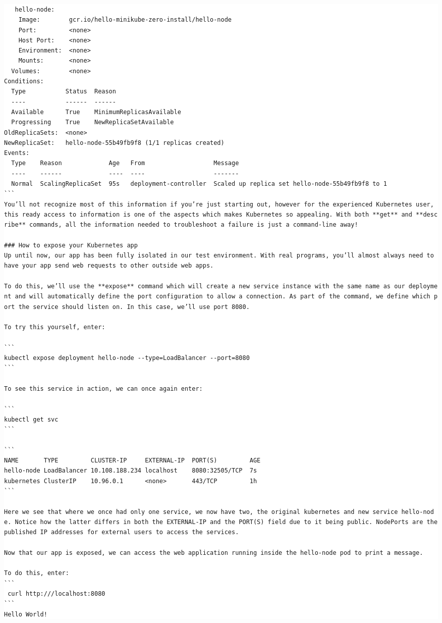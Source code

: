 ````
   hello-node:
    Image:        gcr.io/hello-minikube-zero-install/hello-node
    Port:         <none>
    Host Port:    <none>
    Environment:  <none>
    Mounts:       <none>
  Volumes:        <none>
Conditions:
  Type           Status  Reason
  ----           ------  ------
  Available      True    MinimumReplicasAvailable
  Progressing    True    NewReplicaSetAvailable
OldReplicaSets:  <none>
NewReplicaSet:   hello-node-55b49fb9f8 (1/1 replicas created)
Events:
  Type    Reason             Age   From                   Message
  ----    ------             ----  ----                   -------
  Normal  ScalingReplicaSet  95s   deployment-controller  Scaled up replica set hello-node-55b49fb9f8 to 1
```
You’ll not recognize most of this information if you’re just starting out, however for the experienced Kubernetes user, this ready access to information is one of the aspects which makes Kubernetes so appealing. With both **get** and **describe** commands, all the information needed to troubleshoot a failure is just a command-line away!

### How to expose your Kubernetes app
Up until now, our app has been fully isolated in our test environment. With real programs, you’ll almost always need to have your app send web requests to other outside web apps.

To do this, we’ll use the **expose** command which will create a new service instance with the same name as our deployment and will automatically define the port configuration to allow a connection. As part of the command, we define which port the service should listen on. In this case, we’ll use port 8080.

To try this yourself, enter:

```
kubectl expose deployment hello-node --type=LoadBalancer --port=8080
```

To see this service in action, we can once again enter:

```
kubectl get svc
```

```
NAME       TYPE         CLUSTER-IP     EXTERNAL-IP  PORT(S)         AGE
hello-node LoadBalancer 10.108.188.234 localhost    8080:32505/TCP  7s
kubernetes ClusterIP    10.96.0.1      <none>       443/TCP         1h
```

Here we see that where we once had only one service, we now have two, the original kubernetes and new service hello-node. Notice how the latter differs in both the EXTERNAL-IP and the PORT(S) field due to it being public. NodePorts are the published IP addresses for external users to access the services.

Now that our app is exposed, we can access the web application running inside the hello-node pod to print a message.

To do this, enter:
```
 curl http:///localhost:8080 
```
Hello World!
````